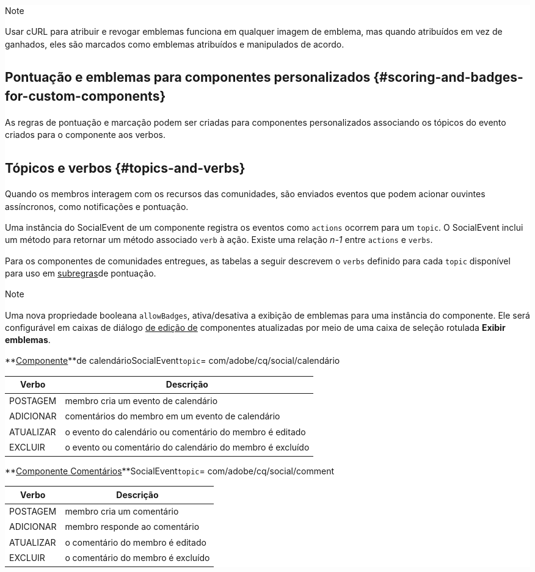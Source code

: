>[!NOTE]
>
>Usar cURL para atribuir e revogar emblemas funciona em qualquer imagem de emblema, mas quando atribuídos em vez de ganhados, eles são marcados como emblemas atribuídos e manipulados de acordo.

## Pontuação e emblemas para componentes personalizados {#scoring-and-badges-for-custom-components}

As regras de pontuação e marcação podem ser criadas para componentes personalizados associando os tópicos do evento criados para o componente aos verbos.

## Tópicos e verbos {#topics-and-verbs}

Quando os membros interagem com os recursos das comunidades, são enviados eventos que podem acionar ouvintes assíncronos, como notificações e pontuação.

Uma instância do SocialEvent de um componente registra os eventos como `actions` ocorrem para um `topic`. O SocialEvent inclui um método para retornar um método associado `verb` à ação. Existe uma relação *n-1* entre `actions` e `verbs`.

Para os componentes de comunidades entregues, as tabelas a seguir descrevem o `verbs` definido para cada `topic` disponível para uso em [subregras](#scoring-sub-rules)de pontuação.

>[!NOTE]
>
>Uma nova propriedade booleana `allowBadges`, ativa/desativa a exibição de emblemas para uma instância do componente. Ele será configurável em caixas de diálogo [de edição de](/help/communities/author-communities.md) componentes atualizadas por meio de uma caixa de seleção rotulada **Exibir emblemas**.


**[Componente](/help/communities/calendar.md)**de calendárioSocialEvent`topic`= com/adobe/cq/social/calendário

| **Verbo** | **Descrição** |
|---|---|
| POSTAGEM | membro cria um evento de calendário |
| ADICIONAR | comentários do membro em um evento de calendário |
| ATUALIZAR | o evento do calendário ou comentário do membro é editado |
| EXCLUIR | o evento ou comentário do calendário do membro é excluído |

**[Componente Comentários](/help/communities/comments.md)**SocialEvent`topic`= com/adobe/cq/social/comment

| **Verbo** | **Descrição** |
|---|---|
| POSTAGEM | membro cria um comentário |
| ADICIONAR | membro responde ao comentário |
| ATUALIZAR | o comentário do membro é editado |
| EXCLUIR | o comentário do membro é excluído |
